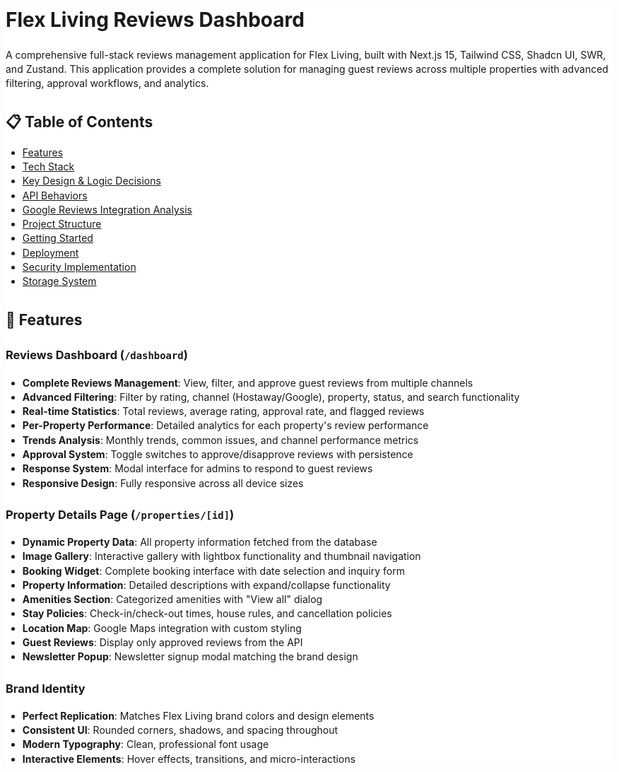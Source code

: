 # Flex Living Reviews Dashboard

A comprehensive full-stack reviews management application for Flex Living, built with Next.js 15, Tailwind CSS, Shadcn UI, SWR, and Zustand. This application provides a complete solution for managing guest reviews across multiple properties with advanced filtering, approval workflows, and analytics.

## 📋 Table of Contents

- [Features](#-features)
- [Tech Stack](#-tech-stack)
- [Key Design & Logic Decisions](#-key-design--logic-decisions)
- [API Behaviors](#-api-behaviors)
- [Google Reviews Integration Analysis](#-google-reviews-integration-analysis)
- [Project Structure](#-project-structure)
- [Getting Started](#-getting-started)
- [Deployment](#-deployment)
- [Security Implementation](#-security-implementation)
- [Storage System](#-storage-system)

## 🚀 Features

### Reviews Dashboard (`/dashboard`)
- **Complete Reviews Management**: View, filter, and approve guest reviews from multiple channels
- **Advanced Filtering**: Filter by rating, channel (Hostaway/Google), property, status, and search functionality
- **Real-time Statistics**: Total reviews, average rating, approval rate, and flagged reviews
- **Per-Property Performance**: Detailed analytics for each property's review performance
- **Trends Analysis**: Monthly trends, common issues, and channel performance metrics
- **Approval System**: Toggle switches to approve/disapprove reviews with persistence
- **Response System**: Modal interface for admins to respond to guest reviews
- **Responsive Design**: Fully responsive across all device sizes

### Property Details Page (`/properties/[id]`)
- **Dynamic Property Data**: All property information fetched from the database
- **Image Gallery**: Interactive gallery with lightbox functionality and thumbnail navigation
- **Booking Widget**: Complete booking interface with date selection and inquiry form
- **Property Information**: Detailed descriptions with expand/collapse functionality
- **Amenities Section**: Categorized amenities with "View all" dialog
- **Stay Policies**: Check-in/check-out times, house rules, and cancellation policies
- **Location Map**: Google Maps integration with custom styling
- **Guest Reviews**: Display only approved reviews from the API
- **Newsletter Popup**: Newsletter signup modal matching the brand design

### Brand Identity
- **Perfect Replication**: Matches Flex Living brand colors and design elements
- **Consistent UI**: Rounded corners, shadows, and spacing throughout
- **Modern Typography**: Clean, professional font usage
- **Interactive Elements**: Hover effects, transitions, and micro-interactions
